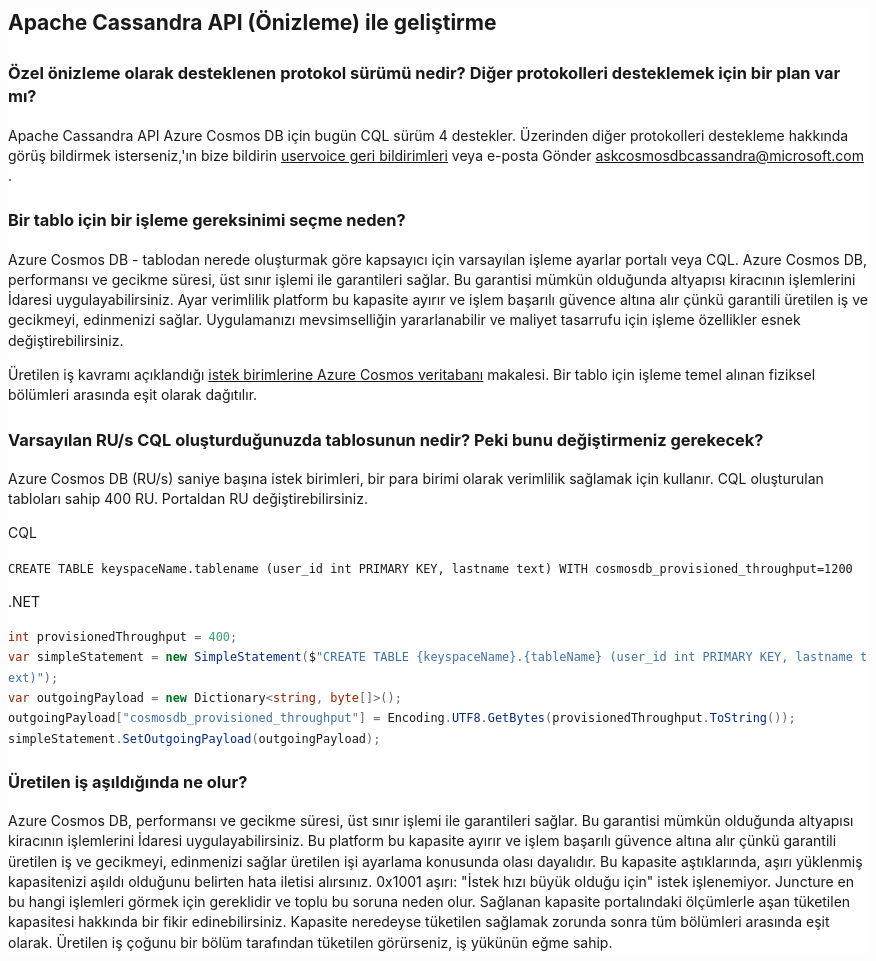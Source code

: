 <a id="cassandra"></a> 
## <a name="develop-with-the-apache-cassandra-api-preview"></a>Apache Cassandra API (Önizleme) ile geliştirme

### <a name="what-is-the-protocol-version-supported-in-the-private-preview-is-there-a-plan-to-support-other-protocols"></a>Özel önizleme olarak desteklenen protokol sürümü nedir? Diğer protokolleri desteklemek için bir plan var mı?
Apache Cassandra API Azure Cosmos DB için bugün CQL sürüm 4 destekler. Üzerinden diğer protokolleri destekleme hakkında görüş bildirmek isterseniz,'ın bize bildirin [uservoice geri bildirimleri](https://feedback.azure.com/forums/263030-azure-cosmos-db) veya e-posta Gönder [ askcosmosdbcassandra@microsoft.com ](mailto:askcosmosdbcassandra@microsoft.com). 

### <a name="why-is-choosing-a-throughput-for-a-table-a-requirement"></a>Bir tablo için bir işleme gereksinimi seçme neden?
Azure Cosmos DB - tablodan nerede oluşturmak göre kapsayıcı için varsayılan işleme ayarlar portalı veya CQL. Azure Cosmos DB, performansı ve gecikme süresi, üst sınır işlemi ile garantileri sağlar. Bu garantisi mümkün olduğunda altyapısı kiracının işlemlerini İdaresi uygulayabilirsiniz. Ayar verimlilik platform bu kapasite ayırır ve işlem başarılı güvence altına alır çünkü garantili üretilen iş ve gecikmeyi, edinmenizi sağlar. Uygulamanızı mevsimselliğin yararlanabilir ve maliyet tasarrufu için işleme özellikler esnek değiştirebilirsiniz.

Üretilen iş kavramı açıklandığı [istek birimlerine Azure Cosmos veritabanı](request-units.md) makalesi. Bir tablo için işleme temel alınan fiziksel bölümleri arasında eşit olarak dağıtılır.  

### <a name="what-is-the-default-rus-of-table-when-created-through-cql-what-if-i-need-to-change-it"></a>Varsayılan RU/s CQL oluşturduğunuzda tablosunun nedir? Peki bunu değiştirmeniz gerekecek?
Azure Cosmos DB (RU/s) saniye başına istek birimleri, bir para birimi olarak verimlilik sağlamak için kullanır. CQL oluşturulan tabloları sahip 400 RU. Portaldan RU değiştirebilirsiniz. 

CQL
```
CREATE TABLE keyspaceName.tablename (user_id int PRIMARY KEY, lastname text) WITH cosmosdb_provisioned_throughput=1200
```

.NET
```csharp
int provisionedThroughput = 400;
var simpleStatement = new SimpleStatement($"CREATE TABLE {keyspaceName}.{tableName} (user_id int PRIMARY KEY, lastname text)");
var outgoingPayload = new Dictionary<string, byte[]>();
outgoingPayload["cosmosdb_provisioned_throughput"] = Encoding.UTF8.GetBytes(provisionedThroughput.ToString());
simpleStatement.SetOutgoingPayload(outgoingPayload); 
``` 

### <a name="what-happens-when-throughput-is-exceeded"></a>Üretilen iş aşıldığında ne olur? 
Azure Cosmos DB, performansı ve gecikme süresi, üst sınır işlemi ile garantileri sağlar. Bu garantisi mümkün olduğunda altyapısı kiracının işlemlerini İdaresi uygulayabilirsiniz. Bu platform bu kapasite ayırır ve işlem başarılı güvence altına alır çünkü garantili üretilen iş ve gecikmeyi, edinmenizi sağlar üretilen işi ayarlama konusunda olası dayalıdır. Bu kapasite aştıklarında, aşırı yüklenmiş kapasitenizi aşıldı olduğunu belirten hata iletisi alırsınız. 0x1001 aşırı: "İstek hızı büyük olduğu için" istek işlenemiyor. Juncture en bu hangi işlemleri görmek için gereklidir ve toplu bu soruna neden olur. Sağlanan kapasite portalındaki ölçümlerle aşan tüketilen kapasitesi hakkında bir fikir edinebilirsiniz. Kapasite neredeyse tüketilen sağlamak zorunda sonra tüm bölümleri arasında eşit olarak. Üretilen iş çoğunu bir bölüm tarafından tüketilen görürseniz, iş yükünün eğme sahip. 


[azure-portal]: https://portal.azure.com
[query]: sql-api-sql-query.md